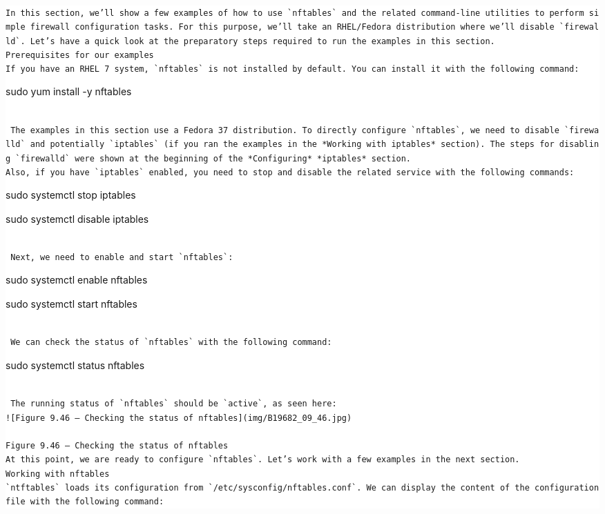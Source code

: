 ```
In this section, we’ll show a few examples of how to use `nftables` and the related command-line utilities to perform simple firewall configuration tasks. For this purpose, we’ll take an RHEL/Fedora distribution where we’ll disable `firewalld`. Let’s have a quick look at the preparatory steps required to run the examples in this section.
Prerequisites for our examples
If you have an RHEL 7 system, `nftables` is not installed by default. You can install it with the following command:

```

sudo yum install -y nftables

```

 The examples in this section use a Fedora 37 distribution. To directly configure `nftables`, we need to disable `firewalld` and potentially `iptables` (if you ran the examples in the *Working with iptables* section). The steps for disabling `firewalld` were shown at the beginning of the *Configuring* *iptables* section.
Also, if you have `iptables` enabled, you need to stop and disable the related service with the following commands:

```

sudo systemctl stop iptables

sudo systemctl disable iptables

```

 Next, we need to enable and start `nftables`:

```

sudo systemctl enable nftables

sudo systemctl start nftables

```

 We can check the status of `nftables` with the following command:

```

sudo systemctl status nftables

```

 The running status of `nftables` should be `active`, as seen here:
![Figure 9.46 – Checking the status of nftables](img/B19682_09_46.jpg)

Figure 9.46 – Checking the status of nftables
At this point, we are ready to configure `nftables`. Let’s work with a few examples in the next section.
Working with nftables
`ntftables` loads its configuration from `/etc/sysconfig/nftables.conf`. We can display the content of the configuration file with the following command:

```
